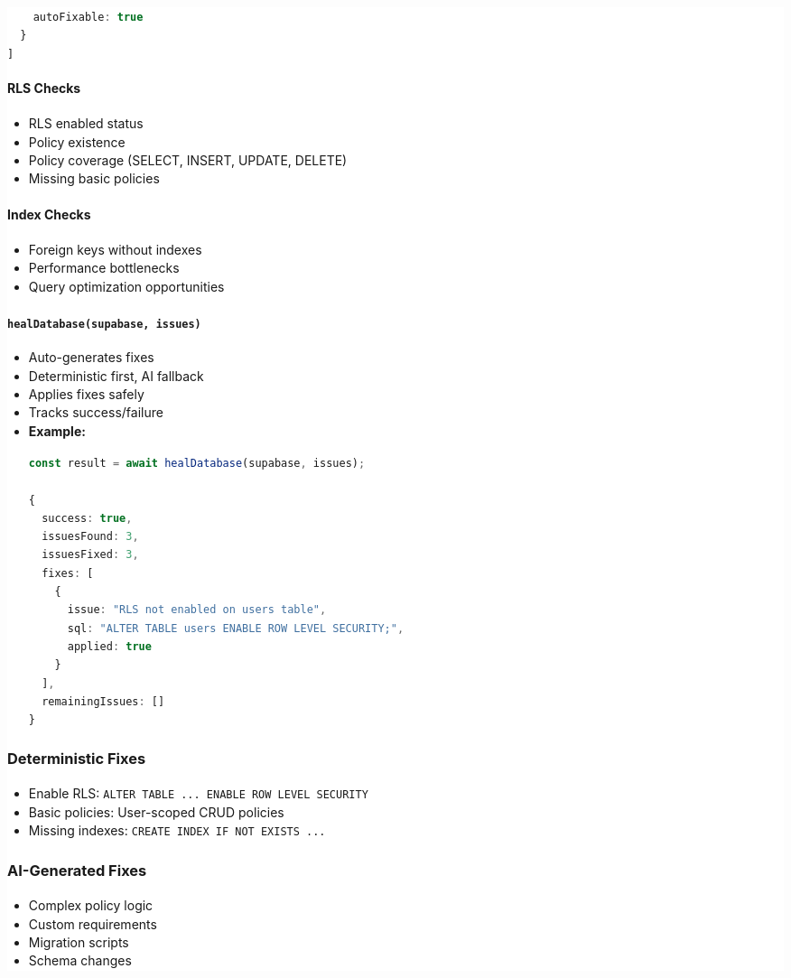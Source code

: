   ```typescript
      autoFixable: true
    }
  ]
  ```

#### RLS Checks
- RLS enabled status
- Policy existence
- Policy coverage (SELECT, INSERT, UPDATE, DELETE)
- Missing basic policies

#### Index Checks
- Foreign keys without indexes
- Performance bottlenecks
- Query optimization opportunities

#### `healDatabase(supabase, issues)`
- Auto-generates fixes
- Deterministic first, AI fallback
- Applies fixes safely
- Tracks success/failure
- **Example:**
  ```typescript
  const result = await healDatabase(supabase, issues);
  
  {
    success: true,
    issuesFound: 3,
    issuesFixed: 3,
    fixes: [
      {
        issue: "RLS not enabled on users table",
        sql: "ALTER TABLE users ENABLE ROW LEVEL SECURITY;",
        applied: true
      }
    ],
    remainingIssues: []
  }
  ```

### Deterministic Fixes
- Enable RLS: `ALTER TABLE ... ENABLE ROW LEVEL SECURITY`
- Basic policies: User-scoped CRUD policies
- Missing indexes: `CREATE INDEX IF NOT EXISTS ...`

### AI-Generated Fixes
- Complex policy logic
- Custom requirements
- Migration scripts
- Schema changes
